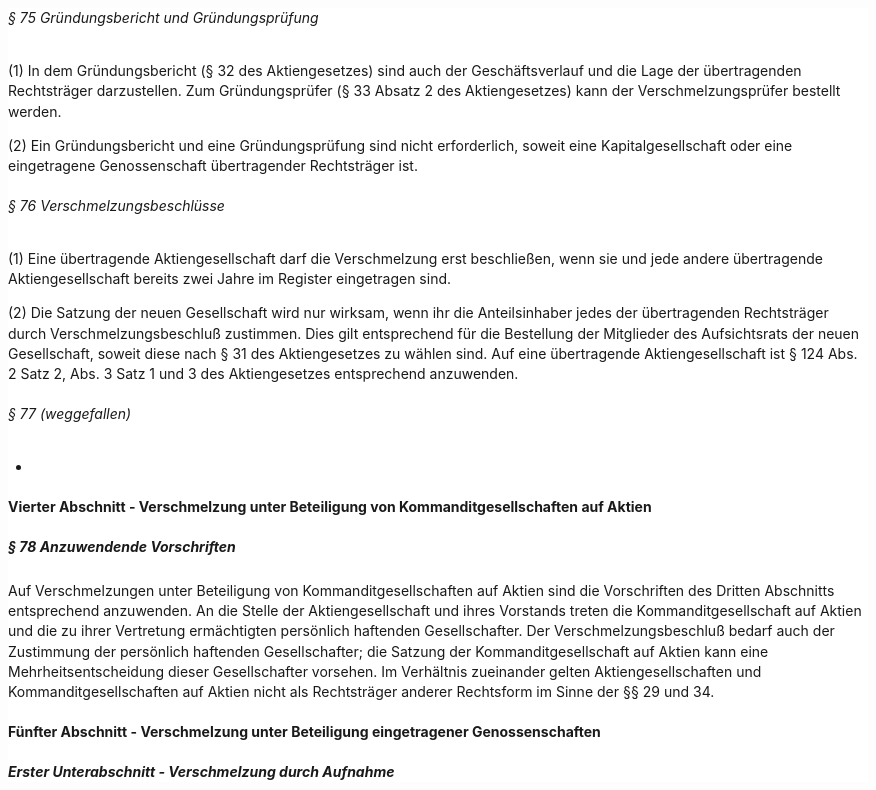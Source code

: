
###### § 75 Gründungsbericht und Gründungsprüfung

(1) In dem Gründungsbericht (§ 32 des Aktiengesetzes) sind auch der
Geschäftsverlauf und die Lage der übertragenden Rechtsträger
darzustellen. Zum Gründungsprüfer (§ 33 Absatz 2 des Aktiengesetzes)
kann der Verschmelzungsprüfer bestellt werden.

(2) Ein Gründungsbericht und eine Gründungsprüfung sind nicht
erforderlich, soweit eine Kapitalgesellschaft oder eine eingetragene
Genossenschaft übertragender Rechtsträger ist.


###### § 76 Verschmelzungsbeschlüsse

(1) Eine übertragende Aktiengesellschaft darf die Verschmelzung erst
beschließen, wenn sie und jede andere übertragende Aktiengesellschaft
bereits zwei Jahre im Register eingetragen sind.

(2) Die Satzung der neuen Gesellschaft wird nur wirksam, wenn ihr die
Anteilsinhaber jedes der übertragenden Rechtsträger durch
Verschmelzungsbeschluß zustimmen. Dies gilt entsprechend für die
Bestellung der Mitglieder des Aufsichtsrats der neuen Gesellschaft,
soweit diese nach § 31 des Aktiengesetzes zu wählen sind. Auf eine
übertragende Aktiengesellschaft ist § 124 Abs. 2 Satz 2, Abs. 3 Satz 1
und 3 des Aktiengesetzes entsprechend anzuwenden.


###### § 77 (weggefallen)

-


#### Vierter Abschnitt - Verschmelzung unter Beteiligung von Kommanditgesellschaften auf Aktien



##### § 78 Anzuwendende Vorschriften

Auf Verschmelzungen unter Beteiligung von Kommanditgesellschaften auf
Aktien sind die Vorschriften des Dritten Abschnitts entsprechend
anzuwenden. An die Stelle der Aktiengesellschaft und ihres Vorstands
treten die Kommanditgesellschaft auf Aktien und die zu ihrer
Vertretung ermächtigten persönlich haftenden Gesellschafter. Der
Verschmelzungsbeschluß bedarf auch der Zustimmung der persönlich
haftenden Gesellschafter; die Satzung der Kommanditgesellschaft auf
Aktien kann eine Mehrheitsentscheidung dieser Gesellschafter vorsehen.
Im Verhältnis zueinander gelten Aktiengesellschaften und
Kommanditgesellschaften auf Aktien nicht als Rechtsträger anderer
Rechtsform im Sinne der §§ 29 und 34.


#### Fünfter Abschnitt - Verschmelzung unter Beteiligung eingetragener Genossenschaften



##### Erster Unterabschnitt - Verschmelzung durch Aufnahme
